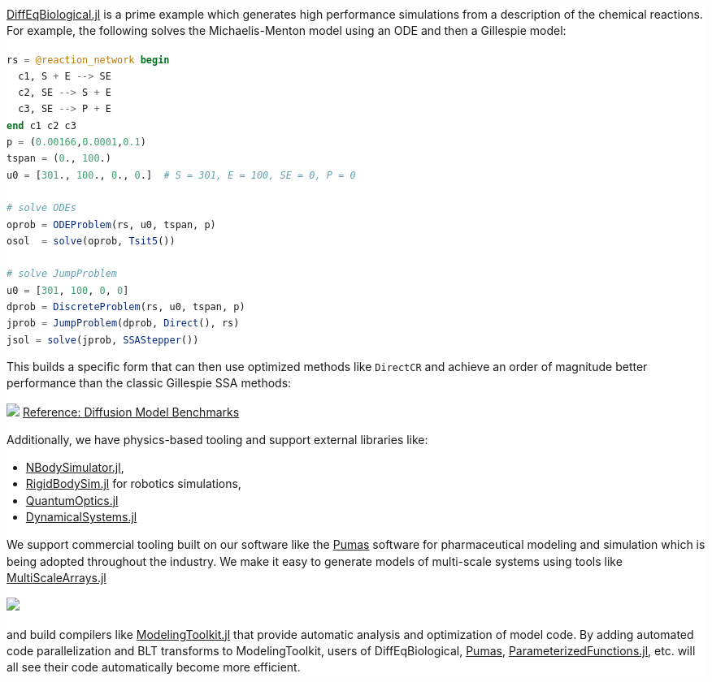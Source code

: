[DiffEqBiological.jl](https://github.com/SciML/DiffEqBiological.jl) is a prime
example which generates high performance simulations from a description of the
chemical reactions. For example, the following solves the Michaelis-Menton model
using an ODE and then a Gillespie model:

```julia
rs = @reaction_network begin
  c1, S + E --> SE
  c2, SE --> S + E
  c3, SE --> P + E
end c1 c2 c3
p = (0.00166,0.0001,0.1)
tspan = (0., 100.)
u0 = [301., 100., 0., 0.]  # S = 301, E = 100, SE = 0, P = 0

# solve ODEs
oprob = ODEProblem(rs, u0, tspan, p)
osol  = solve(oprob, Tsit5())

# solve JumpProblem
u0 = [301, 100, 0, 0]
dprob = DiscreteProblem(rs, u0, tspan, p)
jprob = JumpProblem(dprob, Direct(), rs)
jsol = solve(jprob, SSAStepper())
```

This builds a specific form that can then use optimized methods like `DirectCR`
and achieve an order of magnitude better performance than the classic Gillespie
SSA methods:

![](https://user-images.githubusercontent.com/1814174/77689050-6d136380-6f77-11ea-9248-175de8c1c8e6.PNG)
[Reference: Diffusion Model Benchmarks](https://benchmarks.sciml.ai/html/Jumps/Diffusion_CTRW.html)

Additionally, we have physics-based tooling and support external libraries like:

- [NBodySimulator.jl](https://github.com/SciML/NBodySimulator.jl),
- [RigidBodySim.jl](https://github.com/JuliaRobotics/RigidBodySim.jl) for robotics simulations,
- [QuantumOptics.jl](https://qojulia.org/)
- [DynamicalSystems.jl](https://juliadynamics.github.io/DynamicalSystems.jl/latest/)

We support commercial tooling built on our software like the [Pumas](https://pumas.ai/)
software for pharmaceutical modeling and simulation which is being adopted
throughout the industry. We make it easy to generate models of multi-scale
systems using tools like [MultiScaleArrays.jl](https://github.com/SciML/MultiScaleArrays.jl)

![](https://user-images.githubusercontent.com/1814174/27211626-79fe1b9a-520f-11e7-87f1-1cb33da91609.PNG)

and build compilers like [ModelingToolkit.jl](https://github.com/SciML/ModelingToolkit.jl)
that provide automatic analysis and optimization of model code. By adding automated
code parallelization and BLT transforms to ModelingToolkit, users of DiffEqBiological,
[Pumas](https://pumas.ai/), [ParameterizedFunctions.jl](https://github.com/SciML/ParameterizedFunctions.jl),
etc. will all see their code automatically become more efficient.
